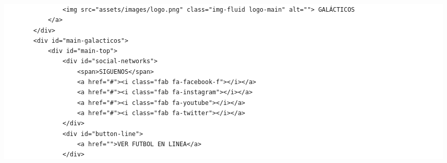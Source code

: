                     <img src="assets/images/logo.png" class="img-fluid logo-main" alt=""> GALÁCTICOS
                </a>
            </div>
            <div id="main-galacticos">
                <div id="main-top">
                    <div id="social-networks">
                        <span>SIGUENOS</span>
                        <a href="#"><i class="fab fa-facebook-f"></i></a>
                        <a href="#"><i class="fab fa-instagram"></i></a>
                        <a href="#"><i class="fab fa-youtube"></i></a>
                        <a href="#"><i class="fab fa-twitter"></i></a>
                    </div>
                    <div id="button-line">
                        <a href="">VER FUTBOL EN LINEA</a>
                    </div>
